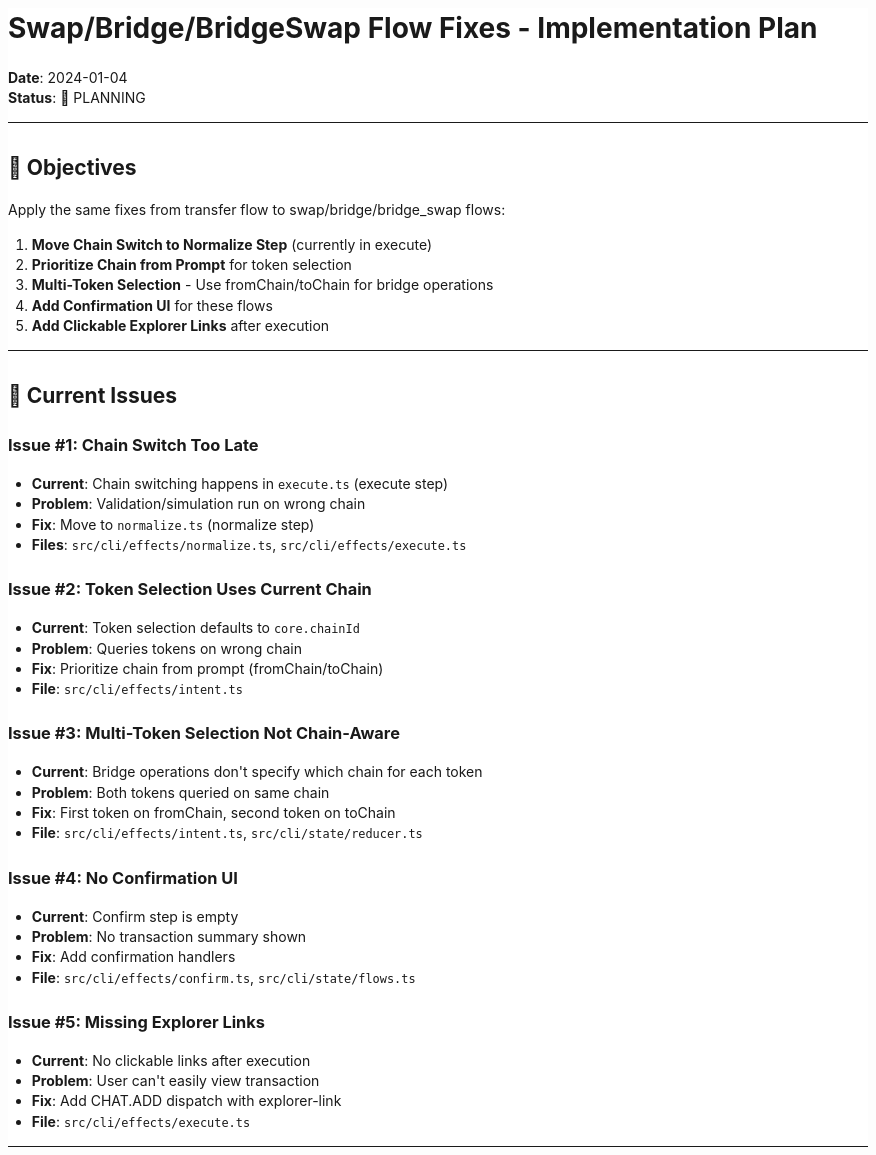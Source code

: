 # Swap/Bridge/BridgeSwap Flow Fixes - Implementation Plan

**Date**: 2024-01-04  
**Status**: 🔄 PLANNING

---

## 🎯 Objectives

Apply the same fixes from transfer flow to swap/bridge/bridge_swap flows:

1. **Move Chain Switch to Normalize Step** (currently in execute)
2. **Prioritize Chain from Prompt** for token selection
3. **Multi-Token Selection** - Use fromChain/toChain for bridge operations
4. **Add Confirmation UI** for these flows
5. **Add Clickable Explorer Links** after execution

---

## 🐛 Current Issues

### Issue #1: Chain Switch Too Late
- **Current**: Chain switching happens in `execute.ts` (execute step)
- **Problem**: Validation/simulation run on wrong chain
- **Fix**: Move to `normalize.ts` (normalize step)
- **Files**: `src/cli/effects/normalize.ts`, `src/cli/effects/execute.ts`

### Issue #2: Token Selection Uses Current Chain
- **Current**: Token selection defaults to `core.chainId`
- **Problem**: Queries tokens on wrong chain
- **Fix**: Prioritize chain from prompt (fromChain/toChain)
- **File**: `src/cli/effects/intent.ts`

### Issue #3: Multi-Token Selection Not Chain-Aware
- **Current**: Bridge operations don't specify which chain for each token
- **Problem**: Both tokens queried on same chain
- **Fix**: First token on fromChain, second token on toChain
- **File**: `src/cli/effects/intent.ts`, `src/cli/state/reducer.ts`

### Issue #4: No Confirmation UI
- **Current**: Confirm step is empty
- **Problem**: No transaction summary shown
- **Fix**: Add confirmation handlers
- **File**: `src/cli/effects/confirm.ts`, `src/cli/state/flows.ts`

### Issue #5: Missing Explorer Links
- **Current**: No clickable links after execution
- **Problem**: User can't easily view transaction
- **Fix**: Add CHAT.ADD dispatch with explorer-link
- **File**: `src/cli/effects/execute.ts`

---